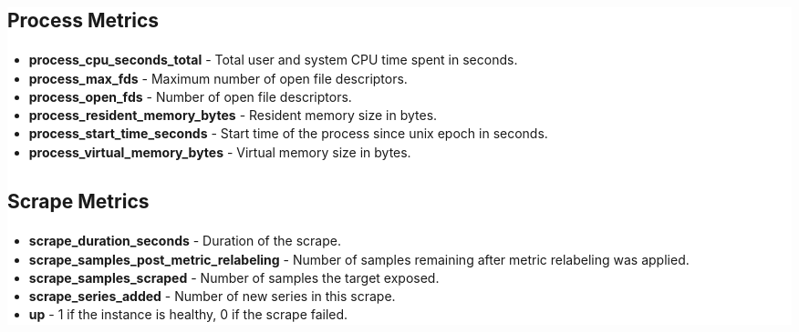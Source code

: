 ## Process Metrics
- **process_cpu_seconds_total** - Total user and system CPU time spent in seconds.
- **process_max_fds** - Maximum number of open file descriptors.
- **process_open_fds** - Number of open file descriptors.
- **process_resident_memory_bytes** - Resident memory size in bytes.
- **process_start_time_seconds** - Start time of the process since unix epoch in seconds.
- **process_virtual_memory_bytes** - Virtual memory size in bytes.

## Scrape Metrics
- **scrape_duration_seconds** - Duration of the scrape.
- **scrape_samples_post_metric_relabeling** - Number of samples remaining after metric relabeling was applied.
- **scrape_samples_scraped** - Number of samples the target exposed.
- **scrape_series_added** - Number of new series in this scrape.
- **up** - 1 if the instance is healthy, 0 if the scrape failed.
